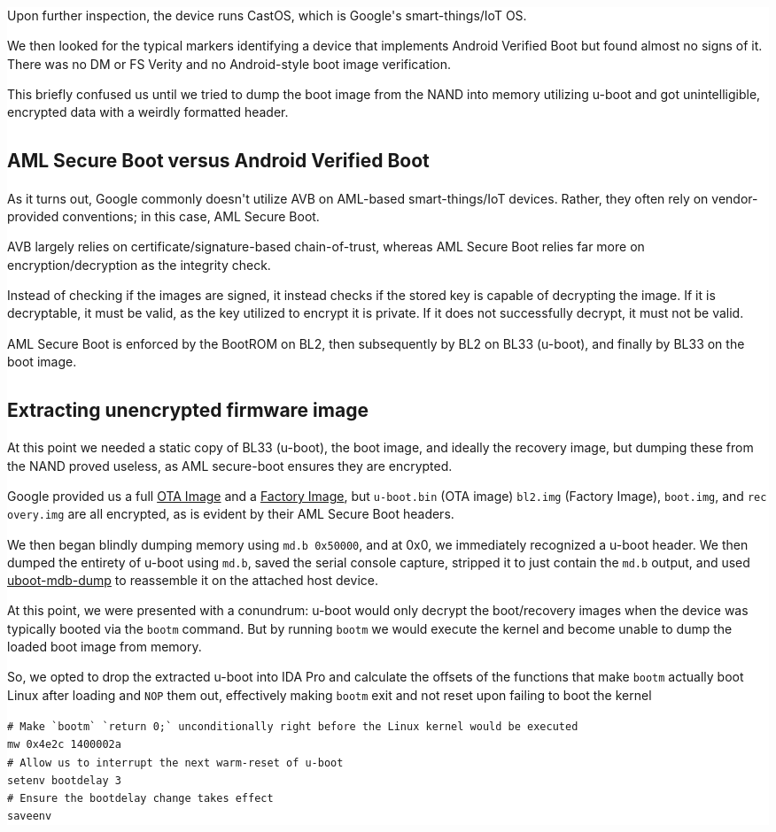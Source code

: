 Upon further inspection, the device runs CastOS, which is Google's smart-things/IoT OS.

We then looked for the typical markers identifying a device that implements Android Verified Boot but found almost no signs of it. There was no DM or FS Verity and no Android-style boot image verification.

This briefly confused us until we tried to dump the boot image from the NAND into memory utilizing u-boot and got unintelligible, encrypted data with a weirdly formatted header.

## AML Secure Boot versus Android Verified Boot

As it turns out, Google commonly doesn't utilize AVB on AML-based smart-things/IoT devices. Rather, they often rely on vendor-provided conventions; in this case, AML Secure Boot.

AVB largely relies on certificate/signature-based chain-of-trust, whereas AML Secure Boot relies far more on encryption/decryption as the integrity check.

Instead of checking if the images are signed, it instead checks if the stored key is capable of decrypting the image. If it is decryptable, it must be valid, as the key utilized to encrypt it is private. If it does not successfully decrypt, it must not be valid.

AML Secure Boot is enforced by the BootROM on BL2, then subsequently by BL2 on BL33 (u-boot), and finally by BL33 on the boot image.

## Extracting unencrypted firmware image

At this point we needed a static copy of BL33 (u-boot), the boot image, and ideally the recovery image, but dumping these from the NAND proved useless, as AML secure-boot ensures they are encrypted.

Google provided us a full [OTA Image](https://github.com/oddsolutions/korlan-secure-boot-bypass/tree/main/korlan-user_386727_ota_korlan-b4_stable-channel_386727) and a [Factory Image](https://github.com/oddsolutions/korlan-secure-boot-bypass/tree/main/korlan-user_386727_factory-images_korlan-b4_stable-channel_386727), but `u-boot.bin` (OTA image) `bl2.img` (Factory Image), `boot.img`, and `recovery.img` are all encrypted, as is evident by their AML Secure Boot headers.

We then began blindly dumping memory using `md.b 0x50000`, and at 0x0, we immediately recognized a u-boot header. We then dumped the entirety of u-boot using `md.b`, saved the serial console capture, stripped it to just contain the `md.b` output, and used [uboot-mdb-dump](https://github.com/gmbnomis/uboot-mdb-dump) to reassemble it on the attached host device.

At this point, we were presented with a conundrum: u-boot would only decrypt the boot/recovery images when the device was typically booted via the `bootm` command. But by running `bootm` we would execute the kernel and become unable to dump the loaded boot image from memory.

So, we opted to drop the extracted u-boot into IDA Pro and calculate the offsets of the functions that make `bootm` actually boot Linux after loading and `NOP` them out, effectively making `bootm` exit and not reset upon failing to boot the kernel

```shell
# Make `bootm` `return 0;` unconditionally right before the Linux kernel would be executed
mw 0x4e2c 1400002a
# Allow us to interrupt the next warm-reset of u-boot
setenv bootdelay 3
# Ensure the bootdelay change takes effect
saveenv
```
